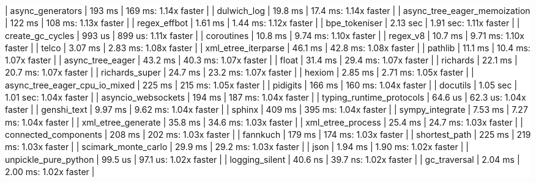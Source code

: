 | async_generators                 | 193 ms                                                         | 169 ms: 1.14x faster                                                    |
| dulwich_log                      | 19.8 ms                                                        | 17.4 ms: 1.14x faster                                                   |
| async_tree_eager_memoization     | 122 ms                                                         | 108 ms: 1.13x faster                                                    |
| regex_effbot                     | 1.61 ms                                                        | 1.44 ms: 1.12x faster                                                   |
| bpe_tokeniser                    | 2.13 sec                                                       | 1.91 sec: 1.11x faster                                                  |
| create_gc_cycles                 | 993 us                                                         | 899 us: 1.11x faster                                                    |
| coroutines                       | 10.8 ms                                                        | 9.74 ms: 1.10x faster                                                   |
| regex_v8                         | 10.7 ms                                                        | 9.71 ms: 1.10x faster                                                   |
| telco                            | 3.07 ms                                                        | 2.83 ms: 1.08x faster                                                   |
| xml_etree_iterparse              | 46.1 ms                                                        | 42.8 ms: 1.08x faster                                                   |
| pathlib                          | 11.1 ms                                                        | 10.4 ms: 1.07x faster                                                   |
| async_tree_eager                 | 43.2 ms                                                        | 40.3 ms: 1.07x faster                                                   |
| float                            | 31.4 ms                                                        | 29.4 ms: 1.07x faster                                                   |
| richards                         | 22.1 ms                                                        | 20.7 ms: 1.07x faster                                                   |
| richards_super                   | 24.7 ms                                                        | 23.2 ms: 1.07x faster                                                   |
| hexiom                           | 2.85 ms                                                        | 2.71 ms: 1.05x faster                                                   |
| async_tree_eager_cpu_io_mixed    | 225 ms                                                         | 215 ms: 1.05x faster                                                    |
| pidigits                         | 166 ms                                                         | 160 ms: 1.04x faster                                                    |
| docutils                         | 1.05 sec                                                       | 1.01 sec: 1.04x faster                                                  |
| asyncio_websockets               | 194 ms                                                         | 187 ms: 1.04x faster                                                    |
| typing_runtime_protocols         | 64.6 us                                                        | 62.3 us: 1.04x faster                                                   |
| genshi_text                      | 9.97 ms                                                        | 9.62 ms: 1.04x faster                                                   |
| sphinx                           | 409 ms                                                         | 395 ms: 1.04x faster                                                    |
| sympy_integrate                  | 7.53 ms                                                        | 7.27 ms: 1.04x faster                                                   |
| xml_etree_generate               | 35.8 ms                                                        | 34.6 ms: 1.03x faster                                                   |
| xml_etree_process                | 25.4 ms                                                        | 24.7 ms: 1.03x faster                                                   |
| connected_components             | 208 ms                                                         | 202 ms: 1.03x faster                                                    |
| fannkuch                         | 179 ms                                                         | 174 ms: 1.03x faster                                                    |
| shortest_path                    | 225 ms                                                         | 219 ms: 1.03x faster                                                    |
| scimark_monte_carlo              | 29.9 ms                                                        | 29.2 ms: 1.03x faster                                                   |
| json                             | 1.94 ms                                                        | 1.90 ms: 1.02x faster                                                   |
| unpickle_pure_python             | 99.5 us                                                        | 97.1 us: 1.02x faster                                                   |
| logging_silent                   | 40.6 ns                                                        | 39.7 ns: 1.02x faster                                                   |
| gc_traversal                     | 2.04 ms                                                        | 2.00 ms: 1.02x faster                                                   |